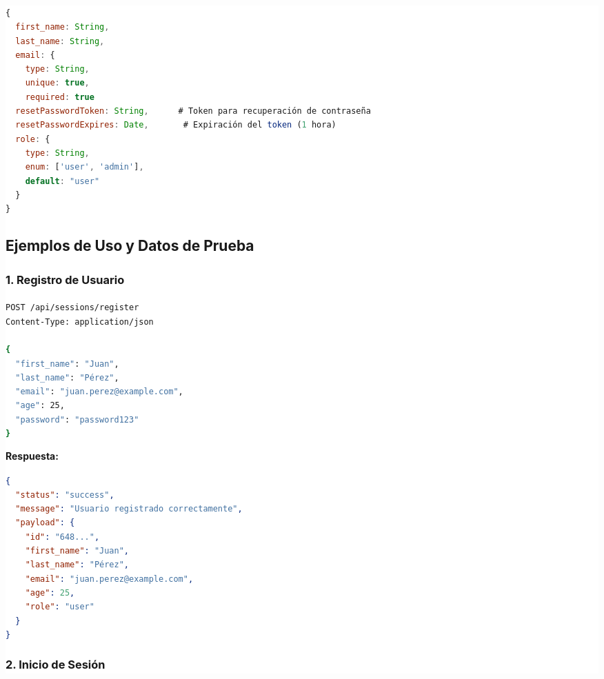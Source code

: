 ```javascript
{
  first_name: String,           
  last_name: String,            
  email: {                      
    type: String,
    unique: true,
    required: true
  resetPasswordToken: String,      # Token para recuperación de contraseña
  resetPasswordExpires: Date,       # Expiración del token (1 hora)
  role: {                       
    type: String,
    enum: ['user', 'admin'],
    default: "user"
  }
}
```

## Ejemplos de Uso y Datos de Prueba

### 1. Registro de Usuario

```bash
POST /api/sessions/register
Content-Type: application/json

{
  "first_name": "Juan",
  "last_name": "Pérez",
  "email": "juan.perez@example.com",
  "age": 25,
  "password": "password123"
}
```

**Respuesta:**
```json
{
  "status": "success",
  "message": "Usuario registrado correctamente",
  "payload": {
    "id": "648...",
    "first_name": "Juan",
    "last_name": "Pérez",
    "email": "juan.perez@example.com",
    "age": 25,
    "role": "user"
  }
}
```

### 2. Inicio de Sesión
